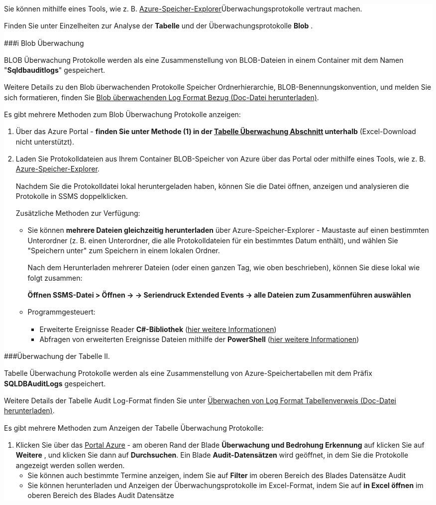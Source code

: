 Sie können mithilfe eines Tools, wie z. B. [Azure-Speicher-Explorer](http://storageexplorer.com/)Überwachungsprotokolle vertraut machen.

Finden Sie unter Einzelheiten zur Analyse der **Tabelle** und der Überwachungsprotokolle **Blob** .

###<a name="a-idsubheading-3-1i-blob-auditinga"></a><a id="subheading-3-1">i Blob Überwachung</a>

BLOB Überwachung Protokolle werden als eine Zusammenstellung von BLOB-Dateien in einem Container mit dem Namen "**Sqldbauditlogs**" gespeichert.

Weitere Details zu den Blob überwachenden Protokolle Speicher Ordnerhierarchie, BLOB-Benennungskonvention, und melden Sie sich formatieren, finden Sie [Blob überwachenden Log Format Bezug (Doc-Datei herunterladen)](https://go.microsoft.com/fwlink/?linkid=829599).

Es gibt mehrere Methoden zum Blob Überwachung Protokolle anzeigen:

1. Über das Azure Portal - **finden Sie unter Methode (1) in der [Tabelle Überwachung Abschnitt](#activity-ui) unterhalb** (Excel-Download nicht unterstützt).

2. Laden Sie Protokolldateien aus Ihrem Container BLOB-Speicher von Azure über das Portal oder mithilfe eines Tools, wie z. B. [Azure-Speicher-Explorer](http://storageexplorer.com/).

    Nachdem Sie die Protokolldatei lokal heruntergeladen haben, können Sie die Datei öffnen, anzeigen und analysieren die Protokolle in SSMS doppelklicken.

    Zusätzliche Methoden zur Verfügung:
    - Sie können **mehrere Dateien gleichzeitig herunterladen** über Azure-Speicher-Explorer - Maustaste auf einen bestimmten Unterordner (z. B. einen Unterordner, die alle Protokolldateien für ein bestimmtes Datum enthält), und wählen Sie "Speichern unter" zum Speichern in einem lokalen Ordner.

        Nach dem Herunterladen mehrerer Dateien (oder einen ganzen Tag, wie oben beschrieben), können Sie diese lokal wie folgt zusammen:

        **Öffnen SSMS-Datei > Öffnen -> -> Seriendruck Extended Events -> alle Dateien zum Zusammenführen auswählen**

    - Programmgesteuert:
        - Erweiterte Ereignisse Reader **C#-Bibliothek** ([hier weitere Informationen](https://blogs.msdn.microsoft.com/extended_events/2011/07/20/introducing-the-extended-events-reader/))
        - Abfragen von erweiterten Ereignisse Dateien mithilfe der **PowerShell** ([hier weitere Informationen](https://sqlscope.wordpress.com/2014/11/15/reading-extended-event-files-using-client-side-tools-only/))

###<a name="a-idsubheading-3-2ii-table-auditinga"></a><a id="subheading-3-2">Überwachung der Tabelle II.</a>

Tabelle Überwachung Protokolle werden als eine Zusammenstellung von Azure-Speichertabellen mit dem Präfix **SQLDBAuditLogs** gespeichert.

Weitere Details der Tabelle Audit Log-Format finden Sie unter [Überwachen von Log Format Tabellenverweis (Doc-Datei herunterladen)](http://go.microsoft.com/fwlink/?LinkId=506733).

Es gibt mehrere Methoden zum Anzeigen der Tabelle Überwachung Protokolle:

<a id="activity-ui"></a>

1. Klicken Sie über das [Portal Azure](https://portal.azure.com) - am oberen Rand der Blade **Überwachung und Bedrohung Erkennung** auf klicken Sie auf **Weitere** , und klicken Sie dann auf **Durchsuchen**. Ein Blade **Audit-Datensätzen** wird geöffnet, in dem Sie die Protokolle angezeigt werden sollen werden.
    - Sie können auch bestimmte Termine anzeigen, indem Sie auf **Filter** im oberen Bereich des Blades Datensätze Audit
    - Sie können herunterladen und Anzeigen der Überwachungsprotokolle im Excel-Format, indem Sie auf **in Excel öffnen** im oberen Bereich des Blades Audit Datensätze
